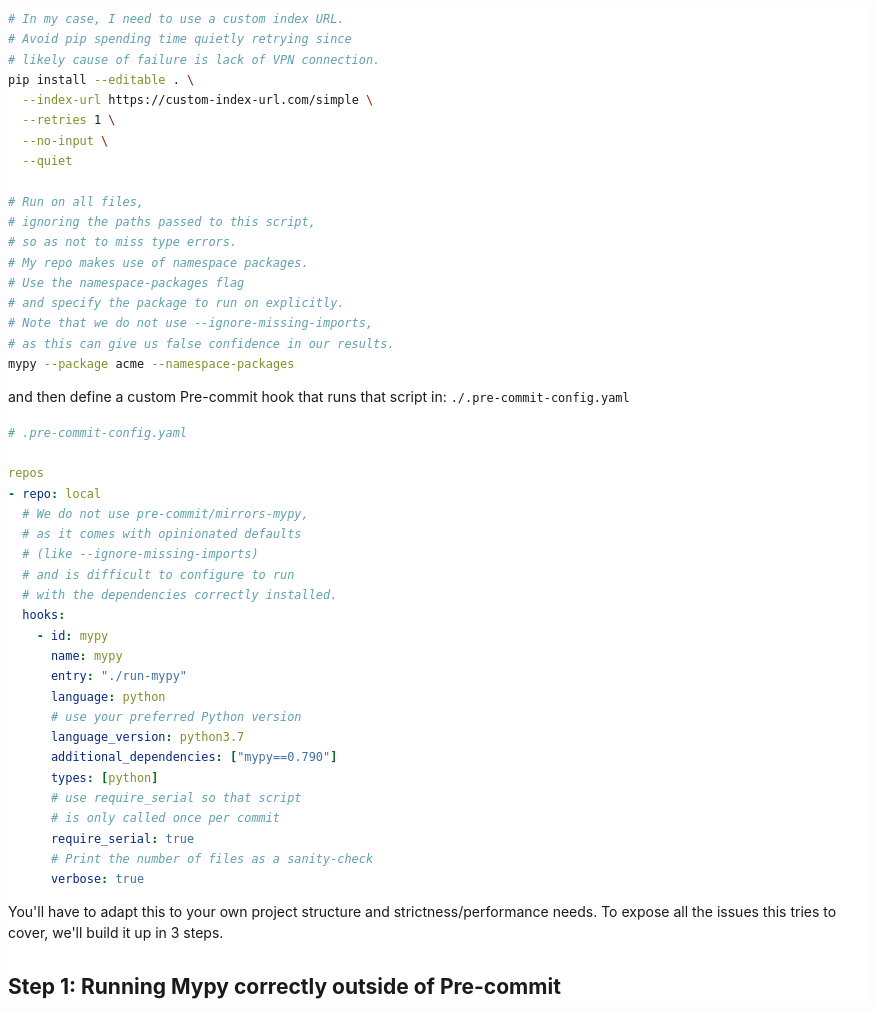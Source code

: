 ```bash
# In my case, I need to use a custom index URL.
# Avoid pip spending time quietly retrying since 
# likely cause of failure is lack of VPN connection.
pip install --editable . \
  --index-url https://custom-index-url.com/simple \
  --retries 1 \
  --no-input \
  --quiet

# Run on all files, 
# ignoring the paths passed to this script,
# so as not to miss type errors.
# My repo makes use of namespace packages.
# Use the namespace-packages flag 
# and specify the package to run on explicitly.
# Note that we do not use --ignore-missing-imports, 
# as this can give us false confidence in our results.
mypy --package acme --namespace-packages
```

and then define a custom Pre-commit hook that runs that script in: `./.pre-commit-config.yaml`

```yaml
# .pre-commit-config.yaml

repos
- repo: local
  # We do not use pre-commit/mirrors-mypy, 
  # as it comes with opinionated defaults 
  # (like --ignore-missing-imports)
  # and is difficult to configure to run 
  # with the dependencies correctly installed.
  hooks:
    - id: mypy
      name: mypy
      entry: "./run-mypy"
      language: python
      # use your preferred Python version
      language_version: python3.7
      additional_dependencies: ["mypy==0.790"]
      types: [python]
      # use require_serial so that script
      # is only called once per commit
      require_serial: true
      # Print the number of files as a sanity-check 
      verbose: true
```

You'll have to adapt this to your own project structure and strictness/performance needs.
To expose all the issues this tries to cover, we'll build it up in 3 steps.

## Step 1: Running Mypy correctly outside of Pre-commit
